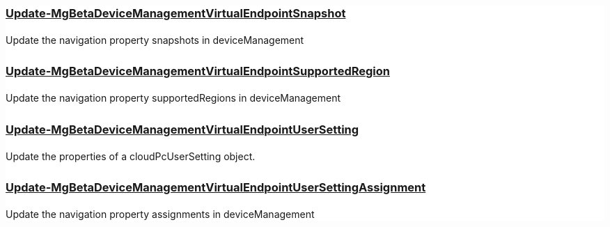 ### [Update-MgBetaDeviceManagementVirtualEndpointSnapshot](Update-MgBetaDeviceManagementVirtualEndpointSnapshot.md)
Update the navigation property snapshots in deviceManagement

### [Update-MgBetaDeviceManagementVirtualEndpointSupportedRegion](Update-MgBetaDeviceManagementVirtualEndpointSupportedRegion.md)
Update the navigation property supportedRegions in deviceManagement

### [Update-MgBetaDeviceManagementVirtualEndpointUserSetting](Update-MgBetaDeviceManagementVirtualEndpointUserSetting.md)
Update the properties of a cloudPcUserSetting object.

### [Update-MgBetaDeviceManagementVirtualEndpointUserSettingAssignment](Update-MgBetaDeviceManagementVirtualEndpointUserSettingAssignment.md)
Update the navigation property assignments in deviceManagement

